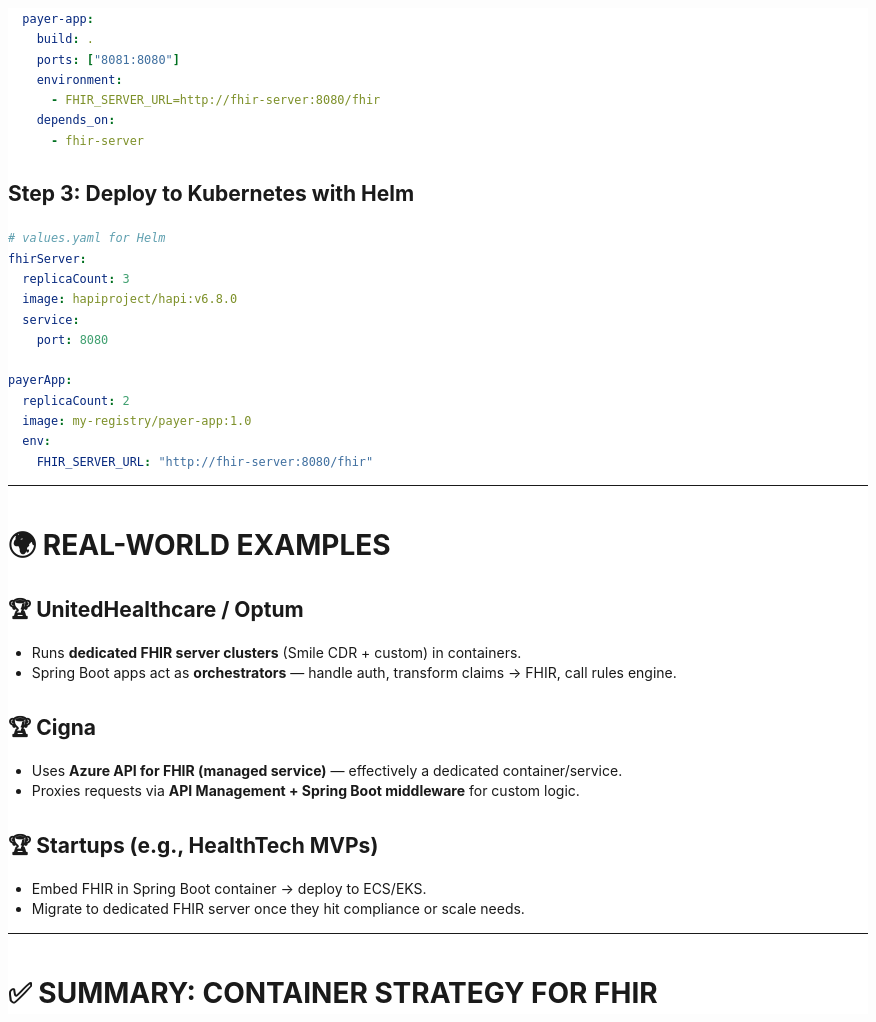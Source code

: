 ```yaml
  payer-app:
    build: .
    ports: ["8081:8080"]
    environment:
      - FHIR_SERVER_URL=http://fhir-server:8080/fhir
    depends_on:
      - fhir-server
```

## Step 3: Deploy to Kubernetes with Helm

```yaml
# values.yaml for Helm
fhirServer:
  replicaCount: 3
  image: hapiproject/hapi:v6.8.0
  service:
    port: 8080

payerApp:
  replicaCount: 2
  image: my-registry/payer-app:1.0
  env:
    FHIR_SERVER_URL: "http://fhir-server:8080/fhir"
```

---

# 🌍 REAL-WORLD EXAMPLES

## 🏆 UnitedHealthcare / Optum
- Runs **dedicated FHIR server clusters** (Smile CDR + custom) in containers.
- Spring Boot apps act as **orchestrators** — handle auth, transform claims → FHIR, call rules engine.

## 🏆 Cigna
- Uses **Azure API for FHIR (managed service)** — effectively a dedicated container/service.
- Proxies requests via **API Management + Spring Boot middleware** for custom logic.

## 🏆 Startups (e.g., HealthTech MVPs)
- Embed FHIR in Spring Boot container → deploy to ECS/EKS.
- Migrate to dedicated FHIR server once they hit compliance or scale needs.

---

# ✅ SUMMARY: CONTAINER STRATEGY FOR FHIR
